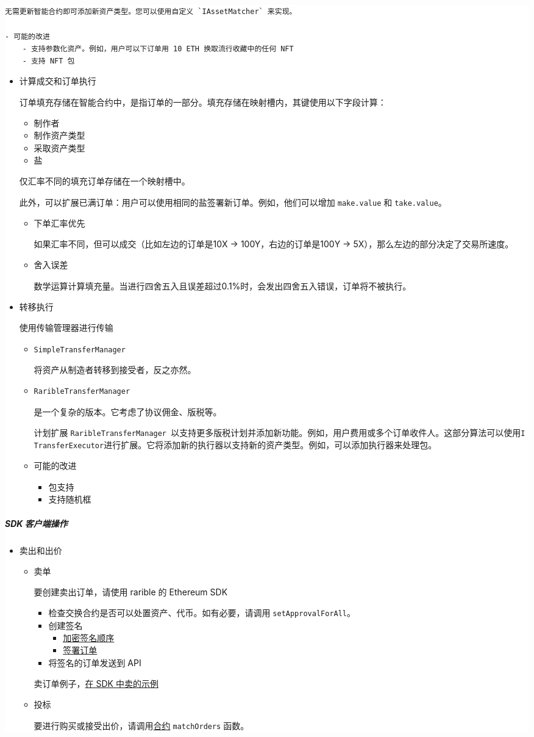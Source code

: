 	无需更新智能合约即可添加新资产类型。您可以使用自定义 `IAssetMatcher` 来实现。

	- 可能的改进
		- 支持参数化资产。例如，用户可以下订单用 10 ETH 换取流行收藏中的任何 NFT
		- 支持 NFT 包
- 计算成交和订单执行

	订单填充存储在智能合约中，是指订单的一部分。填充存储在映射槽内，其键使用以下字段计算：
	
	- 制作者
	- 制作资产类型
	- 采取资产类型
	- 盐

	仅汇率不同的填充订单存储在一个映射槽中。

	此外，可以扩展已满订单：用户可以使用相同的盐签署新订单。例如，他们可以增加 `make.value` 和 `take.value`。

	- 下单汇率优先

		如果汇率不同，但可以成交（比如左边的订单是10X -> 100Y，右边的订单是100Y -> 5X），那么左边的部分决定了交易所速度。
	- 舍入误差

		数学运算计算填充量。当进行四舍五入且误差超过0.1%时，会发出四舍五入错误，订单将不被执行。
- 转移执行

	使用传输管理器进行传输

	- `SimpleTransferManager`

		将资产从制造者转移到接受者，反之亦然。
	- `RaribleTransferManager`

		是一个复杂的版本。它考虑了协议佣金、版税等。

		计划扩展 `RaribleTransferManager `以支持更多版税计划并添加新功能。例如，用户费用或多个订单收件人。这部分算法可以使用` ITransferExecutor `进行扩展。它将添加新的执行器以支持新的资产类型。例如，可以添加执行器来处理包。
	- 可能的改进
		- 包支持
		- 支持随机框

##### SDK 客户端操作	
- 卖出和出价
	- 卖单

		要创建卖出订单，请使用 rarible 的 Ethereum SDK
		
		- 检查交换合约是否可以处置资产、代币。如有必要，请调用 `setApprovalForAll`。
		- 创建签名
			- [加密签名顺序](https://github.com/rarible/ethereum-sdk/blob/master/packages/sdk/src/order/encode-data.ts)
			- [签署订单](https://github.com/rarible/ethereum-sdk/blob/master/packages/sdk/src/order/sign-order.ts)
		- 将签名的订单发送到 API

		卖订单例子，[在 SDK 中卖的示例](https://github.com/rarible/ethereum-sdk#create-sell-order)
	- 投标

		要进行购买或接受出价，请调用[合约](https://github.com/rarible/protocol-contracts/blob/master/exchange-v2/contracts/ExchangeV2Core.sol) `matchOrders` 函数。
		